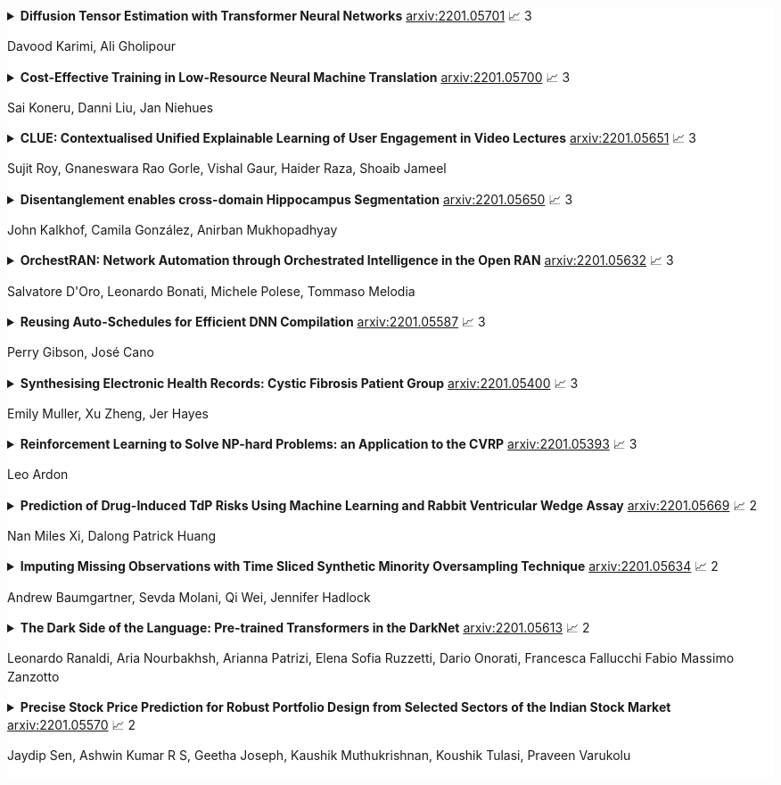 <details><summary><b>Diffusion Tensor Estimation with Transformer Neural Networks</b>
<a href="https://arxiv.org/abs/2201.05701">arxiv:2201.05701</a>
&#x1F4C8; 3 <br>
<p>Davood Karimi, Ali Gholipour</p></summary></details>

<details><summary><b>Cost-Effective Training in Low-Resource Neural Machine Translation</b>
<a href="https://arxiv.org/abs/2201.05700">arxiv:2201.05700</a>
&#x1F4C8; 3 <br>
<p>Sai Koneru, Danni Liu, Jan Niehues</p></summary></details>

<details><summary><b>CLUE: Contextualised Unified Explainable Learning of User Engagement in Video Lectures</b>
<a href="https://arxiv.org/abs/2201.05651">arxiv:2201.05651</a>
&#x1F4C8; 3 <br>
<p>Sujit Roy, Gnaneswara Rao Gorle, Vishal Gaur, Haider Raza, Shoaib Jameel</p></summary></details>

<details><summary><b>Disentanglement enables cross-domain Hippocampus Segmentation</b>
<a href="https://arxiv.org/abs/2201.05650">arxiv:2201.05650</a>
&#x1F4C8; 3 <br>
<p>John Kalkhof, Camila González, Anirban Mukhopadhyay</p></summary></details>

<details><summary><b>OrchestRAN: Network Automation through Orchestrated Intelligence in the Open RAN</b>
<a href="https://arxiv.org/abs/2201.05632">arxiv:2201.05632</a>
&#x1F4C8; 3 <br>
<p>Salvatore D'Oro, Leonardo Bonati, Michele Polese, Tommaso Melodia</p></summary></details>

<details><summary><b>Reusing Auto-Schedules for Efficient DNN Compilation</b>
<a href="https://arxiv.org/abs/2201.05587">arxiv:2201.05587</a>
&#x1F4C8; 3 <br>
<p>Perry Gibson, José Cano</p></summary></details>

<details><summary><b>Synthesising Electronic Health Records: Cystic Fibrosis Patient Group</b>
<a href="https://arxiv.org/abs/2201.05400">arxiv:2201.05400</a>
&#x1F4C8; 3 <br>
<p>Emily Muller, Xu Zheng, Jer Hayes</p></summary></details>

<details><summary><b>Reinforcement Learning to Solve NP-hard Problems: an Application to the CVRP</b>
<a href="https://arxiv.org/abs/2201.05393">arxiv:2201.05393</a>
&#x1F4C8; 3 <br>
<p>Leo Ardon</p></summary></details>

<details><summary><b>Prediction of Drug-Induced TdP Risks Using Machine Learning and Rabbit Ventricular Wedge Assay</b>
<a href="https://arxiv.org/abs/2201.05669">arxiv:2201.05669</a>
&#x1F4C8; 2 <br>
<p>Nan Miles Xi, Dalong Patrick Huang</p></summary></details>

<details><summary><b>Imputing Missing Observations with Time Sliced Synthetic Minority Oversampling Technique</b>
<a href="https://arxiv.org/abs/2201.05634">arxiv:2201.05634</a>
&#x1F4C8; 2 <br>
<p>Andrew Baumgartner, Sevda Molani, Qi Wei, Jennifer Hadlock</p></summary></details>

<details><summary><b>The Dark Side of the Language: Pre-trained Transformers in the DarkNet</b>
<a href="https://arxiv.org/abs/2201.05613">arxiv:2201.05613</a>
&#x1F4C8; 2 <br>
<p>Leonardo Ranaldi, Aria Nourbakhsh, Arianna Patrizi, Elena Sofia Ruzzetti, Dario Onorati, Francesca Fallucchi Fabio Massimo Zanzotto</p></summary></details>

<details><summary><b>Precise Stock Price Prediction for Robust Portfolio Design from Selected Sectors of the Indian Stock Market</b>
<a href="https://arxiv.org/abs/2201.05570">arxiv:2201.05570</a>
&#x1F4C8; 2 <br>
<p>Jaydip Sen, Ashwin Kumar R S, Geetha Joseph, Kaushik Muthukrishnan, Koushik Tulasi, Praveen Varukolu</p></summary></details>
